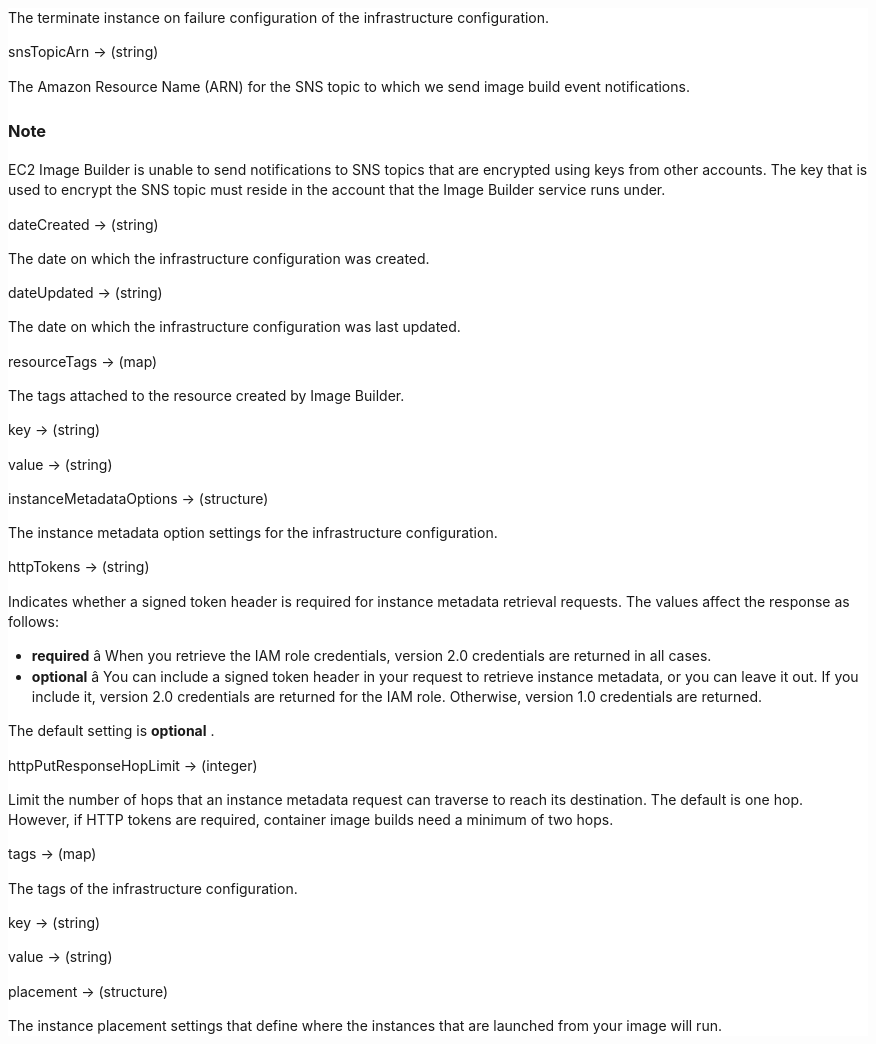 The terminate instance on failure configuration of the infrastructure configuration.

snsTopicArn -> (string)

The Amazon Resource Name (ARN) for the SNS topic to which we send image build event notifications.

### Note

EC2 Image Builder is unable to send notifications to SNS topics that are encrypted using keys from other accounts. The key that is used to encrypt the SNS topic must reside in the account that the Image Builder service runs under.

dateCreated -> (string)

The date on which the infrastructure configuration was created.

dateUpdated -> (string)

The date on which the infrastructure configuration was last updated.

resourceTags -> (map)

The tags attached to the resource created by Image Builder.

key -> (string)

value -> (string)

instanceMetadataOptions -> (structure)

The instance metadata option settings for the infrastructure configuration.

httpTokens -> (string)

Indicates whether a signed token header is required for instance metadata retrieval requests. The values affect the response as follows:

- **required** â When you retrieve the IAM role credentials, version 2.0 credentials are returned in all cases.
- **optional** â You can include a signed token header in your request to retrieve instance metadata, or you can leave it out. If you include it, version 2.0 credentials are returned for the IAM role. Otherwise, version 1.0 credentials are returned.

The default setting is **optional** .

httpPutResponseHopLimit -> (integer)

Limit the number of hops that an instance metadata request can traverse to reach its destination. The default is one hop. However, if HTTP tokens are required, container image builds need a minimum of two hops.

tags -> (map)

The tags of the infrastructure configuration.

key -> (string)

value -> (string)

placement -> (structure)

The instance placement settings that define where the instances that are launched from your image will run.
